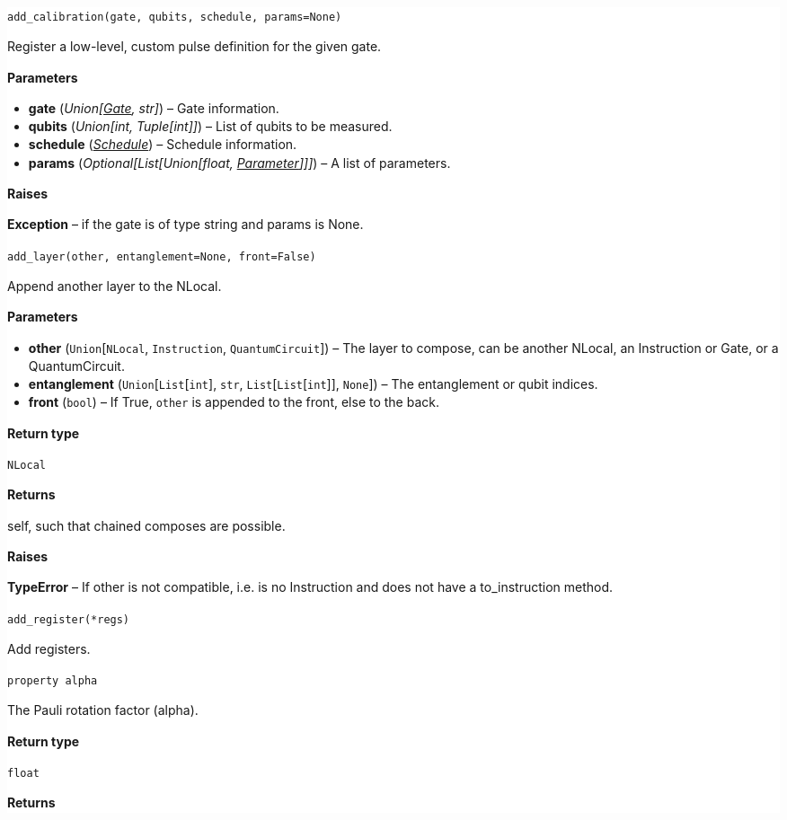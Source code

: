 `add_calibration(gate, qubits, schedule, params=None)`

Register a low-level, custom pulse definition for the given gate.

**Parameters**

*   **gate** (*Union\[*[*Gate*](qiskit.circuit.Gate#qiskit.circuit.Gate "qiskit.circuit.Gate")*, str]*) – Gate information.
*   **qubits** (*Union\[int, Tuple\[int]]*) – List of qubits to be measured.
*   **schedule** ([*Schedule*](qiskit.pulse.Schedule#qiskit.pulse.Schedule "qiskit.pulse.Schedule")) – Schedule information.
*   **params** (*Optional\[List\[Union\[float,* [*Parameter*](qiskit.circuit.Parameter#qiskit.circuit.Parameter "qiskit.circuit.Parameter")*]]]*) – A list of parameters.

**Raises**

**Exception** – if the gate is of type string and params is None.

<span id="undefined" />

`add_layer(other, entanglement=None, front=False)`

Append another layer to the NLocal.

**Parameters**

*   **other** (`Union`\[`NLocal`, `Instruction`, `QuantumCircuit`]) – The layer to compose, can be another NLocal, an Instruction or Gate, or a QuantumCircuit.
*   **entanglement** (`Union`\[`List`\[`int`], `str`, `List`\[`List`\[`int`]], `None`]) – The entanglement or qubit indices.
*   **front** (`bool`) – If True, `other` is appended to the front, else to the back.

**Return type**

`NLocal`

**Returns**

self, such that chained composes are possible.

**Raises**

**TypeError** – If other is not compatible, i.e. is no Instruction and does not have a to\_instruction method.

<span id="undefined" />

`add_register(*regs)`

Add registers.

<span id="undefined" />

`property alpha`

The Pauli rotation factor (alpha).

**Return type**

`float`

**Returns**
